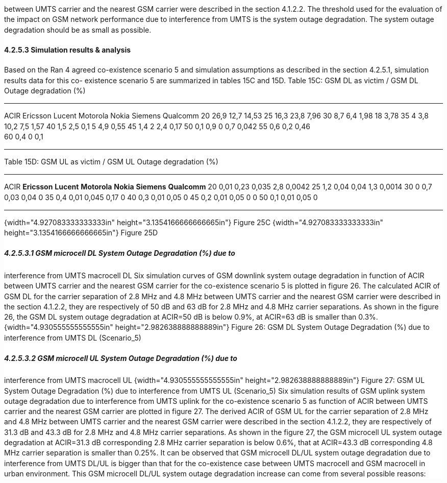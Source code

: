 between UMTS carrier and the nearest GSM carrier were described in the section
4.1.2.2.
The threshold used for the evaluation of the impact on GSM network performance
due to interference from UMTS is the system outage degradation. The system
outage degradation should be as small as possible.
#### 4.2.5.3 Simulation results & analysis
Based on the Ran 4 agreed co-existence scenario 5 and simulation assumptions
as described in the section 4.2.5.1, simulation results data for this co-
existence scenario 5 are summarized in tables 15C and 15D.
Table 15C: GSM DL as victim / GSM DL Outage degradation (%)
* * *
ACIR Ericsson Lucent Motorola Nokia Siemens Qualcomm 20 26,9 12,7 14,53 25
16,3 23,8 7,96 30 8,7 6,4 1,98 18 3,78 35 4 3,8 10,2 7,5 1,57 40 1,5 2,5 0,1 5
4,9 0,55 45 1,4 2 2,4 0,17 50 0,1 0,9 0 0,7 0,042 55 0,6 0,2 0,46  
60 0,4 0 0,1
* * *
Table 15D: GSM UL as victim / GSM UL Outage degradation (%)
* * *
ACIR **Ericsson** **Lucent** **Motorola** **Nokia** **Siemens** **Qualcomm**
20 0,01 0,23 0,035 2,8 0,0042 25 1,2 0,04 0,04 1,3 0,0014 30 0 0,7 0,03 0,04 0
35 0,4 0,01 0,045 0,17 0 40 0,3 0,01 0,05 0 45 0,2 0,01 0,05 0 0 50 0,1 0,01
0,05 0
* * *
{width="4.927083333333333in" height="3.1354166666666665in"}
Figure 25C
{width="4.927083333333333in" height="3.1354166666666665in"}
Figure 25D
##### 4.2.5.3.1 GSM microcell DL System Outage Degradation (%) due to
interference from UMTS macrocell DL
Six simulation curves of GSM downlink system outage degradation in function of
ACIR between UMTS carrier and the nearest GSM carrier for the co-existence
scenario 5 is plotted in figure 26.
The calculated ACIR of GSM DL for the carrier separation of 2.8 MHz and 4.8
MHz between UMTS carrier and the nearest GSM carrier were described in the
section 4.1.2.2, they are respectively of 50 dB and 63 dB for 2.8 MHz and 4.8
MHz carrier separations. As shown in the figure 26, the GSM DL system outage
degradation at ACIR=50 dB is below 0.9%, at ACIR=63 dB is smaller than 0.3%.
{width="4.930555555555555in" height="2.982638888888889in"}
Figure 26: GSM DL System Outage Degradation (%) due to interference from UMTS
DL (Scenario_5)
##### 4.2.5.3.2 GSM microcell UL System Outage Degradation (%) due to
interference from UMTS macrocell UL
{width="4.930555555555555in" height="2.982638888888889in"}
Figure 27: GSM UL System Outage Degradation (%) due to interference from UMTS
UL (Scenario_5)
Six simulation results of GSM uplink system outage degradation due to
interference from UMTS uplink for the co-existence scenario 5 as function of
ACIR between UMTS carrier and the nearest GSM carrier are plotted in figure
27.
The derived ACIR of GSM UL for the carrier separation of 2.8 MHz and 4.8 MHz
between UMTS carrier and the nearest GSM carrier were described in the section
4.1.2.2, they are respectively of 31.3 dB and 43.3 dB for 2.8 MHz and 4.8 MHz
carrier separations. As shown in the figure 27, the GSM microcell UL system
outage degradation at ACIR=31.3 dB corresponding 2.8 MHz carrier separation is
below 0.6%, that at ACIR=43.3 dB corresponding 4.8 MHz carrier separation is
smaller than 0.25%.
It can be observed that GSM microcell DL/UL system outage degradation due to
interference from UMTS DL/UL is bigger than that for the co-existence case
between UMTS macrocell and GSM macrocell in urban environment. This GSM
microcell DL/UL system outage degradation increase can come from several
possible reasons: